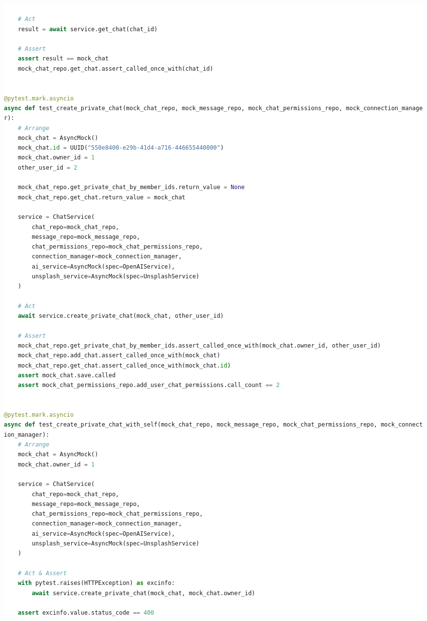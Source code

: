 ```python

    # Act
    result = await service.get_chat(chat_id)

    # Assert
    assert result == mock_chat
    mock_chat_repo.get_chat.assert_called_once_with(chat_id)


@pytest.mark.asyncio
async def test_create_private_chat(mock_chat_repo, mock_message_repo, mock_chat_permissions_repo, mock_connection_manager):
    # Arrange
    mock_chat = AsyncMock()
    mock_chat.id = UUID("550e8400-e29b-41d4-a716-446655440000")
    mock_chat.owner_id = 1
    other_user_id = 2

    mock_chat_repo.get_private_chat_by_member_ids.return_value = None
    mock_chat_repo.get_chat.return_value = mock_chat

    service = ChatService(
        chat_repo=mock_chat_repo,
        message_repo=mock_message_repo,
        chat_permissions_repo=mock_chat_permissions_repo,
        connection_manager=mock_connection_manager,
        ai_service=AsyncMock(spec=OpenAIService),
        unsplash_service=AsyncMock(spec=UnsplashService)
    )

    # Act
    await service.create_private_chat(mock_chat, other_user_id)

    # Assert
    mock_chat_repo.get_private_chat_by_member_ids.assert_called_once_with(mock_chat.owner_id, other_user_id)
    mock_chat_repo.add_chat.assert_called_once_with(mock_chat)
    mock_chat_repo.get_chat.assert_called_once_with(mock_chat.id)
    assert mock_chat.save.called
    assert mock_chat_permissions_repo.add_user_chat_permissions.call_count == 2


@pytest.mark.asyncio
async def test_create_private_chat_with_self(mock_chat_repo, mock_message_repo, mock_chat_permissions_repo, mock_connection_manager):
    # Arrange
    mock_chat = AsyncMock()
    mock_chat.owner_id = 1

    service = ChatService(
        chat_repo=mock_chat_repo,
        message_repo=mock_message_repo,
        chat_permissions_repo=mock_chat_permissions_repo,
        connection_manager=mock_connection_manager,
        ai_service=AsyncMock(spec=OpenAIService),
        unsplash_service=AsyncMock(spec=UnsplashService)
    )

    # Act & Assert
    with pytest.raises(HTTPException) as excinfo:
        await service.create_private_chat(mock_chat, mock_chat.owner_id)

    assert excinfo.value.status_code == 400
```